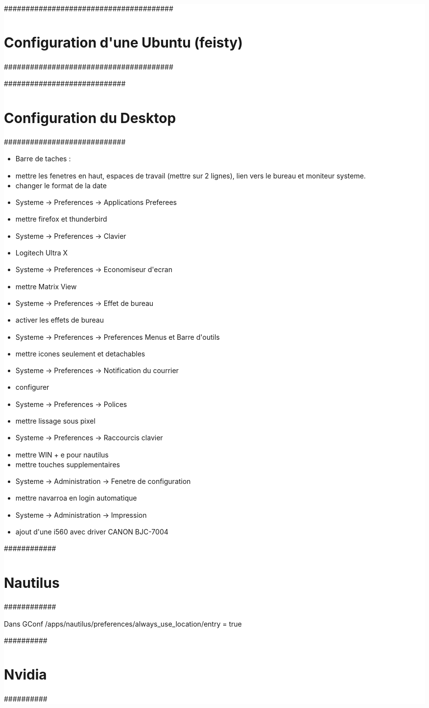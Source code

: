#######################################
# Configuration d'une Ubuntu (feisty) #
#######################################


############################
# Configuration du Desktop #
############################

* Barre de taches :
- mettre les fenetres en haut, espaces de travail (mettre sur 2 lignes), lien vers le bureau et moniteur systeme.
- changer le format de la date

* Systeme -> Preferences -> Applications Preferees
- mettre firefox et thunderbird

* Systeme -> Preferences -> Clavier
- Logitech Ultra X

* Systeme -> Preferences -> Economiseur d'ecran
- mettre Matrix View

* Systeme -> Preferences -> Effet de bureau
- activer les effets de bureau

* Systeme -> Preferences -> Preferences Menus et Barre d'outils
- mettre icones seulement et detachables

* Systeme -> Preferences -> Notification du courrier
- configurer 

* Systeme -> Preferences -> Polices
- mettre lissage sous pixel

* Systeme -> Preferences -> Raccourcis clavier
- mettre WIN + e pour nautilus
- mettre touches supplementaires

* Systeme -> Administration -> Fenetre de configuration
- mettre navarroa en login automatique

* Systeme -> Administration -> Impression
- ajout d'une i560 avec driver CANON BJC-7004


############
# Nautilus #
############

Dans GConf /apps/nautilus/preferences/always_use_location/entry = true



##########
# Nvidia #
##########
